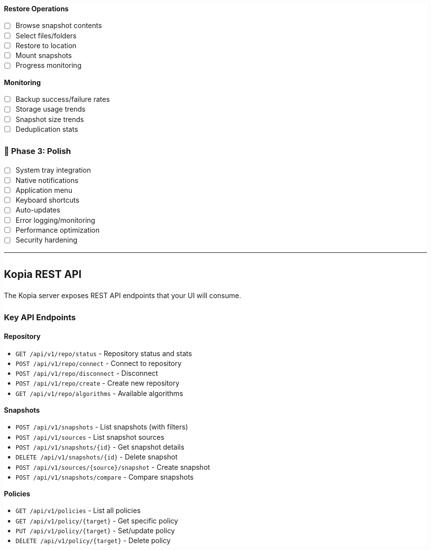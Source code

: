 **Restore Operations**

- [ ] Browse snapshot contents
- [ ] Select files/folders
- [ ] Restore to location
- [ ] Mount snapshots
- [ ] Progress monitoring

**Monitoring**

- [ ] Backup success/failure rates
- [ ] Storage usage trends
- [ ] Snapshot size trends
- [ ] Deduplication stats

### 🎯 Phase 3: Polish

- [ ] System tray integration
- [ ] Native notifications
- [ ] Application menu
- [ ] Keyboard shortcuts
- [ ] Auto-updates
- [ ] Error logging/monitoring
- [ ] Performance optimization
- [ ] Security hardening

---

## Kopia REST API

The Kopia server exposes REST API endpoints that your UI will consume.

### Key API Endpoints

**Repository**

- `GET /api/v1/repo/status` - Repository status and stats
- `POST /api/v1/repo/connect` - Connect to repository
- `POST /api/v1/repo/disconnect` - Disconnect
- `POST /api/v1/repo/create` - Create new repository
- `GET /api/v1/repo/algorithms` - Available algorithms

**Snapshots**

- `POST /api/v1/snapshots` - List snapshots (with filters)
- `POST /api/v1/sources` - List snapshot sources
- `POST /api/v1/snapshots/{id}` - Get snapshot details
- `DELETE /api/v1/snapshots/{id}` - Delete snapshot
- `POST /api/v1/sources/{source}/snapshot` - Create snapshot
- `POST /api/v1/snapshots/compare` - Compare snapshots

**Policies**

- `GET /api/v1/policies` - List all policies
- `GET /api/v1/policy/{target}` - Get specific policy
- `PUT /api/v1/policy/{target}` - Set/update policy
- `DELETE /api/v1/policy/{target}` - Delete policy
